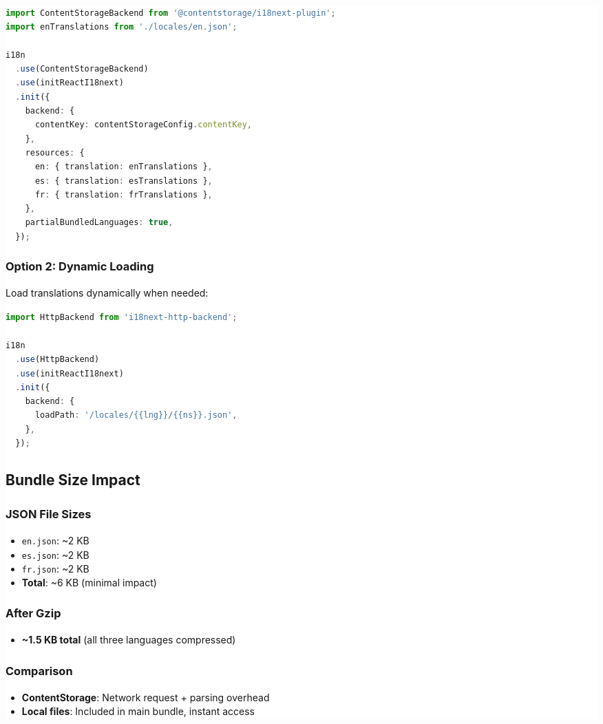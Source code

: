 ```typescript
import ContentStorageBackend from '@contentstorage/i18next-plugin';
import enTranslations from './locales/en.json';

i18n
  .use(ContentStorageBackend)
  .use(initReactI18next)
  .init({
    backend: {
      contentKey: contentStorageConfig.contentKey,
    },
    resources: {
      en: { translation: enTranslations },
      es: { translation: esTranslations },
      fr: { translation: frTranslations },
    },
    partialBundledLanguages: true,
  });
```

### Option 2: Dynamic Loading
Load translations dynamically when needed:

```typescript
import HttpBackend from 'i18next-http-backend';

i18n
  .use(HttpBackend)
  .use(initReactI18next)
  .init({
    backend: {
      loadPath: '/locales/{{lng}}/{{ns}}.json',
    },
  });
```

## Bundle Size Impact

### JSON File Sizes
- `en.json`: ~2 KB
- `es.json`: ~2 KB
- `fr.json`: ~2 KB
- **Total**: ~6 KB (minimal impact)

### After Gzip
- **~1.5 KB total** (all three languages compressed)

### Comparison
- **ContentStorage**: Network request + parsing overhead
- **Local files**: Included in main bundle, instant access
